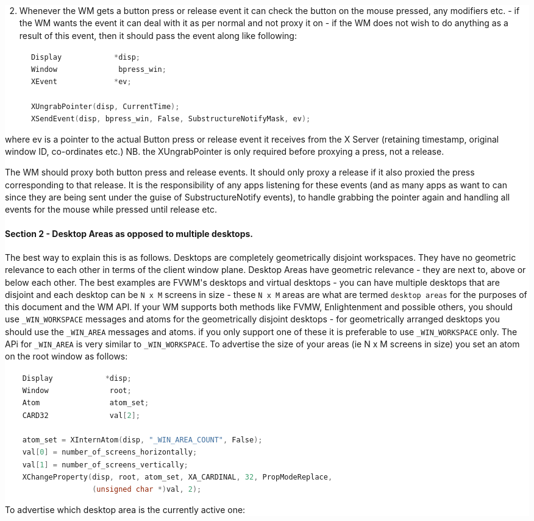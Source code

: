 2. Whenever the WM gets a button press or release event it can check the button on the mouse pressed, any modifiers etc. - if the WM wants the event it can deal with it as per normal and not proxy it on - if the WM does not wish to do anything as a result of this event, then it should pass the event along like following:

```c
      Display            *disp;
      Window              bpress_win;
      XEvent             *ev;

      XUngrabPointer(disp, CurrentTime);
      XSendEvent(disp, bpress_win, False, SubstructureNotifyMask, ev);
```

where ev is a pointer to the actual Button press or release event it receives from the X Server (retaining timestamp, original window ID, co-ordinates etc.)
NB. the XUngrabPointer is only required before proxying a press, not a release.

The WM should proxy both button press and release events. It should only proxy a release if it also proxied the press corresponding to that release.
It is the responsibility of any apps listening for these events (and as many apps as want to can since they are being sent under the guise of SubstructureNotify events), to handle grabbing the pointer again and handling all events for the mouse while pressed until release etc.

#### Section 2 - Desktop Areas as opposed to multiple desktops.

The best way to explain this is as follows. Desktops are completely geometrically disjoint workspaces. They have no geometric relevance to each other in terms of the client window plane. Desktop Areas have geometric relevance - they are next to, above or below each other. The best examples are FVWM's desktops and virtual desktops - you can have multiple desktops that are disjoint and each desktop can be `N x M` screens in size - these `N x M` areas are what are termed ``desktop areas`` for the purposes of this document and the WM API.
If your WM supports both methods like FVMW, Enlightenment and possible others, you should use `_WIN_WORKSPACE` messages and atoms for the geometrically disjoint desktops - for geometrically arranged desktops you should use the `_WIN_AREA` messages and atoms. if you only support one of these it is preferable to use `_WIN_WORKSPACE` only.
The APi for `_WIN_AREA` is very similar to `_WIN_WORKSPACE`. To advertise the size of your areas (ie N x M screens in size) you set an atom on the root window as follows:

```c
    Display            *disp;
    Window              root;
    Atom                atom_set;
    CARD32              val[2];

    atom_set = XInternAtom(disp, "_WIN_AREA_COUNT", False);
    val[0] = number_of_screens_horizontally;
    val[1] = number_of_screens_vertically;
    XChangeProperty(disp, root, atom_set, XA_CARDINAL, 32, PropModeReplace,
                    (unsigned char *)val, 2);
```

To advertise which desktop area is the currently active one:


[1]: https://web.archive.org/web/20081003211407/http://developer.gnome.org:80/doc/standards/wm/c4.html
[2]: https://ice-wm.org
[3]: https://specifications.freedesktop.org/wm-spec/wm-spec-latest.html
